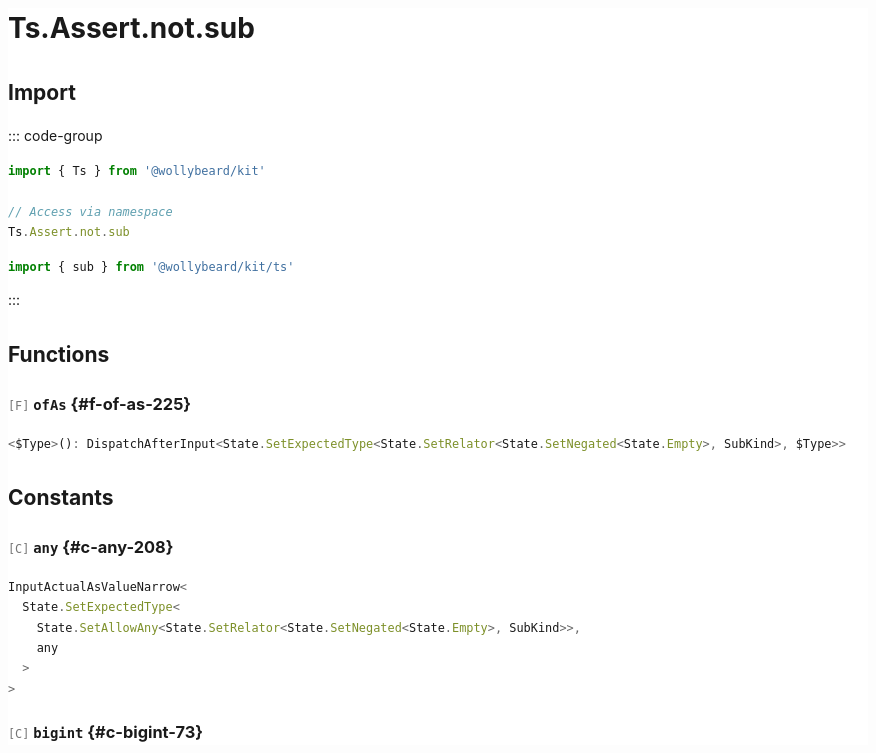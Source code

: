 # Ts.Assert.not.sub

## Import

::: code-group

```typescript [Namespace]
import { Ts } from '@wollybeard/kit'

// Access via namespace
Ts.Assert.not.sub
```

```typescript [Barrel]
import { sub } from '@wollybeard/kit/ts'
```

:::

## Functions

### <span style="opacity: 0.6; font-weight: normal; font-size: 0.85em;">`[F]`</span> `ofAs`<SourceLink inline href="https://github.com/jasonkuhrt/kit/blob/main/./src/utils/ts/assert/builder-generated/not/sub.ts#L225" /> {#f-of-as-225}

```typescript
<$Type>(): DispatchAfterInput<State.SetExpectedType<State.SetRelator<State.SetNegated<State.Empty>, SubKind>, $Type>>
```

## Constants

### <span style="opacity: 0.6; font-weight: normal; font-size: 0.85em;">`[C]`</span> `any`<SourceLink inline href="https://github.com/jasonkuhrt/kit/blob/main/./src/utils/ts/assert/builder-generated/not/sub.ts#L208" /> {#c-any-208}

```typescript
InputActualAsValueNarrow<
  State.SetExpectedType<
    State.SetAllowAny<State.SetRelator<State.SetNegated<State.Empty>, SubKind>>,
    any
  >
>
```

### <span style="opacity: 0.6; font-weight: normal; font-size: 0.85em;">`[C]`</span> `bigint`<SourceLink inline href="https://github.com/jasonkuhrt/kit/blob/main/./src/utils/ts/assert/builder-generated/not/sub.ts#L73" /> {#c-bigint-73}
